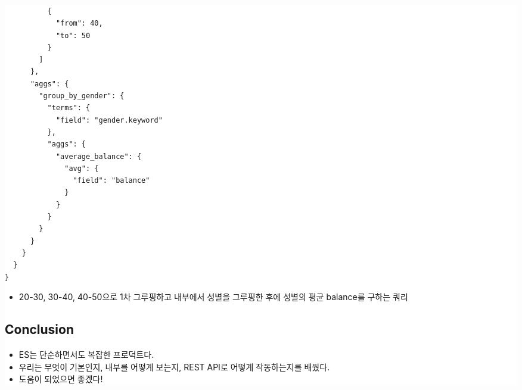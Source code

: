 ```
          {
            "from": 40,
            "to": 50
          }
        ]
      },
      "aggs": {
        "group_by_gender": {
          "terms": {
            "field": "gender.keyword"
          },
          "aggs": {
            "average_balance": {
              "avg": {
                "field": "balance"
              }
            }
          }
        }
      }
    }
  }
}
```

- 20-30, 30-40, 40-50으로 1차 그루핑하고 내부에서 성별을 그루핑한 후에 성별의 평균 balance를 구하는 쿼리

## Conclusion
- ES는 단순하면서도 복잡한 프로덕트다.
- 우리는 무엇이 기본인지, 내부를 어떻게 보는지, REST API로 어떻게 작동하는지를 배웠다.
- 도움이 되었으면 좋겠다!
